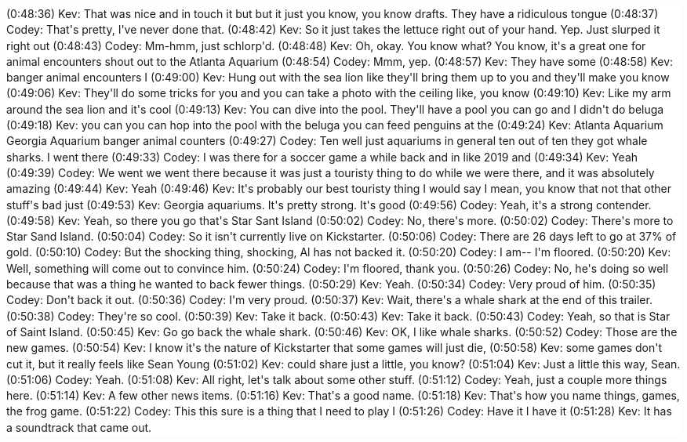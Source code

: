 (0:48:36) Kev: That was nice and in touch it but but it just you know, you know drafts. They have a ridiculous tongue
(0:48:37) Codey: That's pretty, I've never done that.
(0:48:42) Kev: So it just takes the lettuce right out of your hand. Yep. Just slurped it right out
(0:48:43) Codey: Mm-hmm, just schlorp'd.
(0:48:48) Kev: Oh, okay. You know what? You know, it's a great one for animal encounters shout out to the Atlanta Aquarium
(0:48:54) Codey: Mmm, yep.
(0:48:57) Kev: They have some
(0:48:58) Kev: banger animal encounters I
(0:49:00) Kev: Hung out with the sea lion like they'll bring them up to you and they'll make you know
(0:49:06) Kev: They'll do some tricks for you and you can take a photo with the ceiling like, you know
(0:49:10) Kev: Like my arm around the sea lion and it's cool
(0:49:13) Kev: You can dive into the pool. They'll have a pool you can go and I didn't do beluga
(0:49:18) Kev: you can you can hop into the pool with the beluga you can feed penguins at the
(0:49:24) Kev: Atlanta Aquarium Georgia Aquarium banger animal counters
(0:49:27) Codey: Ten well just aquariums in general ten out of ten they got whale sharks. I went there
(0:49:33) Codey: I was there for a soccer game a while back and in like 2019 and
(0:49:34) Kev: Yeah
(0:49:39) Codey: We went we went there because it was just a touristy thing to do while we were there, and it was absolutely amazing
(0:49:44) Kev: Yeah
(0:49:46) Kev: It's probably our best touristy thing I would say I mean, you know that not that other stuff's bad just
(0:49:53) Kev: Georgia aquariums. It's pretty strong. It's good
(0:49:56) Codey: Yeah, it's a strong contender.
(0:49:58) Kev: Yeah, so there you go that's Star Sant Island
(0:50:02) Codey: No, there's more.
(0:50:02) Codey: There's more to Star Sand Island.
(0:50:04) Codey: So it isn't currently live on Kickstarter.
(0:50:06) Codey: There are 26 days left to go at 37% of gold.
(0:50:10) Codey: But the shocking thing, shocking, Al has not backed it.
(0:50:20) Codey: I am-- I'm floored.
(0:50:20) Kev: Well, something will come out to convince him.
(0:50:24) Codey: I'm floored, thank you.
(0:50:26) Codey: No, he's doing so well because that was a thing he wanted to back fewer things.
(0:50:29) Kev: Yeah.
(0:50:34) Codey: Very proud of him.
(0:50:35) Codey: Don't back it out.
(0:50:36) Codey: I'm very proud.
(0:50:37) Kev: Wait, there's a whale shark at the end of this trailer.
(0:50:38) Codey: They're so cool.
(0:50:39) Kev: Take it back.
(0:50:43) Kev: Take it back.
(0:50:43) Codey: Yeah, so that is Star of Saint Island.
(0:50:45) Kev: Go go back the whale shark.
(0:50:46) Kev: OK, I like whale sharks.
(0:50:52) Codey: Those are the new games.
(0:50:54) Kev: I know it's the nature of Kickstarter that some games will just die,
(0:50:58) Kev: some games don't cut it, but it really feels like Sean Young
(0:51:02) Kev: could share just a little, you know?
(0:51:04) Kev: Just a little this way, Sean.
(0:51:06) Codey: Yeah.
(0:51:08) Kev: All right, let's talk about some other stuff.
(0:51:12) Codey: Yeah, just a couple more things here.
(0:51:14) Kev: A few other news items.
(0:51:16) Kev: That's a good name.
(0:51:18) Kev: That's how you name things, games, the frog game.
(0:51:22) Codey: This this sure is a thing that I need to play I
(0:51:26) Codey: Have it I have it
(0:51:28) Kev: It has a soundtrack that came out.